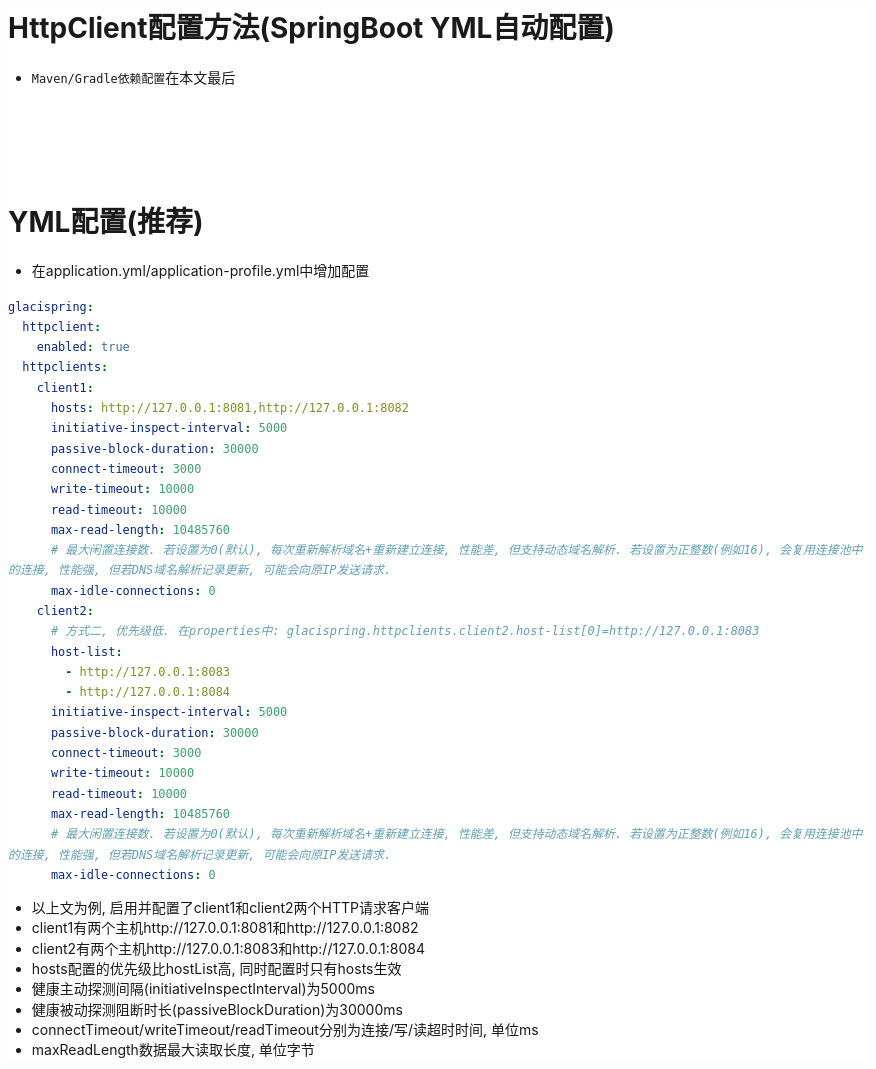 # HttpClient配置方法(SpringBoot YML自动配置)

* `Maven/Gradle依赖配置`在本文最后

<br>
<br>
<br>

# YML配置(推荐)

* 在application.yml/application-profile.yml中增加配置

```yaml
glacispring:
  httpclient:
    enabled: true
  httpclients:
    client1:
      hosts: http://127.0.0.1:8081,http://127.0.0.1:8082
      initiative-inspect-interval: 5000
      passive-block-duration: 30000
      connect-timeout: 3000
      write-timeout: 10000
      read-timeout: 10000
      max-read-length: 10485760
      # 最大闲置连接数. 若设置为0(默认), 每次重新解析域名+重新建立连接, 性能差, 但支持动态域名解析. 若设置为正整数(例如16), 会复用连接池中的连接, 性能强, 但若DNS域名解析记录更新, 可能会向原IP发送请求.
      max-idle-connections: 0
    client2:
      # 方式二, 优先级低. 在properties中: glacispring.httpclients.client2.host-list[0]=http://127.0.0.1:8083
      host-list:
        - http://127.0.0.1:8083
        - http://127.0.0.1:8084
      initiative-inspect-interval: 5000
      passive-block-duration: 30000
      connect-timeout: 3000
      write-timeout: 10000
      read-timeout: 10000
      max-read-length: 10485760
      # 最大闲置连接数. 若设置为0(默认), 每次重新解析域名+重新建立连接, 性能差, 但支持动态域名解析. 若设置为正整数(例如16), 会复用连接池中的连接, 性能强, 但若DNS域名解析记录更新, 可能会向原IP发送请求.
      max-idle-connections: 0
```

* 以上文为例, 启用并配置了client1和client2两个HTTP请求客户端
* client1有两个主机http://127.0.0.1:8081和http://127.0.0.1:8082
* client2有两个主机http://127.0.0.1:8083和http://127.0.0.1:8084
* hosts配置的优先级比hostList高, 同时配置时只有hosts生效
* 健康主动探测间隔(initiativeInspectInterval)为5000ms
* 健康被动探测阻断时长(passiveBlockDuration)为30000ms
* connectTimeout/writeTimeout/readTimeout分别为连接/写/读超时时间, 单位ms
* maxReadLength数据最大读取长度, 单位字节
